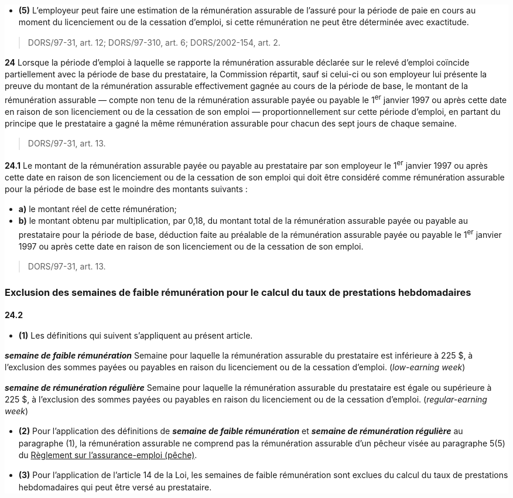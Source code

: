 - **(5)** L’employeur peut faire une estimation de la rémunération assurable de l’assuré pour la période de paie en cours au moment du licenciement ou de la cessation d’emploi, si cette rémunération ne peut être déterminée avec exactitude.
> DORS/97-31, art. 12; DORS/97-310, art. 6; DORS/2002-154, art. 2.




**24** Lorsque la période d’emploi à laquelle se rapporte la rémunération assurable déclarée sur le relevé d’emploi coïncide partiellement avec la période de base du prestataire, la Commission répartit, sauf si celui-ci ou son employeur lui présente la preuve du montant de la rémunération assurable effectivement gagnée au cours de la période de base, le montant de la rémunération assurable — compte non tenu de la rémunération assurable payée ou payable le 1<sup>er</sup> janvier 1997 ou après cette date en raison de son licenciement ou de la cessation de son emploi — proportionnellement sur cette période d’emploi, en partant du principe que le prestataire a gagné la même rémunération assurable pour chacun des sept jours de chaque semaine.
> DORS/97-31, art. 13.




**24.1** Le montant de la rémunération assurable payée ou payable au prestataire par son employeur le 1<sup>er</sup> janvier 1997 ou après cette date en raison de son licenciement ou de la cessation de son emploi qui doit être considéré comme rémunération assurable pour la période de base est le moindre des montants suivants :
- **a)** le montant réel de cette rémunération;
- **b)** le montant obtenu par multiplication, par 0,18, du montant total de la rémunération assurable payée ou payable au prestataire pour la période de base, déduction faite au préalable de la rémunération assurable payée ou payable le 1<sup>er</sup> janvier 1997 ou après cette date en raison de son licenciement ou de la cessation de son emploi.
> DORS/97-31, art. 13.





### Exclusion des semaines de faible rémunération pour le calcul du taux de prestations hebdomadaires


**24.2** 

- **(1)** Les définitions qui suivent s’appliquent au présent article.

***semaine de faible rémunération*** Semaine pour laquelle la rémunération assurable du prestataire est inférieure à 225 $, à l’exclusion des sommes payées ou payables en raison du licenciement ou de la cessation d’emploi. (*low-earning week*)

***semaine de rémunération régulière*** Semaine pour laquelle la rémunération assurable du prestataire est égale ou supérieure à 225 $, à l’exclusion des sommes payées ou payables en raison du licenciement ou de la cessation d’emploi. (*regular-earning week*)

- **(2)** Pour l’application des définitions de ***semaine de faible rémunération*** et ***semaine de rémunération régulière*** au paragraphe (1), la rémunération assurable ne comprend pas la rémunération assurable d’un pêcheur visée au paragraphe 5(5) du [Règlement sur l’assurance-emploi (pêche)](/fr/Règlements/Décrets,%20ordonnances%20et%20règlements%20statutaires/96/445.md).

- **(3)** Pour l’application de l’article 14 de la Loi, les semaines de faible rémunération sont exclues du calcul du taux de prestations hebdomadaires qui peut être versé au prestataire.

